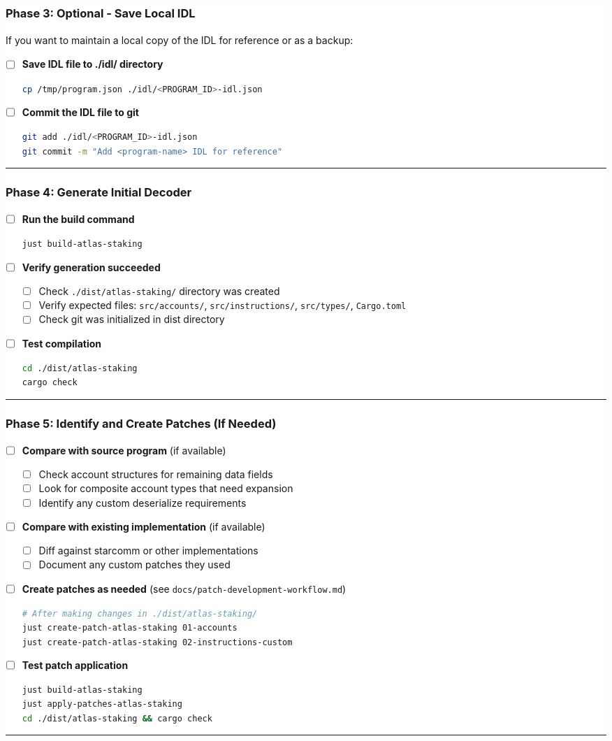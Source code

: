 
### Phase 3: Optional - Save Local IDL

If you want to maintain a local copy of the IDL for reference or as a backup:

- [ ] **Save IDL file to ./idl/ directory**
  ```bash
  cp /tmp/program.json ./idl/<PROGRAM_ID>-idl.json
  ```

- [ ] **Commit the IDL file to git**
  ```bash
  git add ./idl/<PROGRAM_ID>-idl.json
  git commit -m "Add <program-name> IDL for reference"
  ```

---

### Phase 4: Generate Initial Decoder

- [ ] **Run the build command**
  ```bash
  just build-atlas-staking
  ```

- [ ] **Verify generation succeeded**
  - [ ] Check `./dist/atlas-staking/` directory was created
  - [ ] Verify expected files: `src/accounts/`, `src/instructions/`, `src/types/`, `Cargo.toml`
  - [ ] Check git was initialized in dist directory

- [ ] **Test compilation**
  ```bash
  cd ./dist/atlas-staking
  cargo check
  ```

---

### Phase 5: Identify and Create Patches (If Needed)

- [ ] **Compare with source program** (if available)
  - [ ] Check account structures for remaining data fields
  - [ ] Look for composite account types that need expansion
  - [ ] Identify any custom deserialize requirements

- [ ] **Compare with existing implementation** (if available)
  - [ ] Diff against starcomm or other implementations
  - [ ] Document any custom patches they used

- [ ] **Create patches as needed** (see `docs/patch-development-workflow.md`)
  ```bash
  # After making changes in ./dist/atlas-staking/
  just create-patch-atlas-staking 01-accounts
  just create-patch-atlas-staking 02-instructions-custom
  ```

- [ ] **Test patch application**
  ```bash
  just build-atlas-staking
  just apply-patches-atlas-staking
  cd ./dist/atlas-staking && cargo check
  ```

---